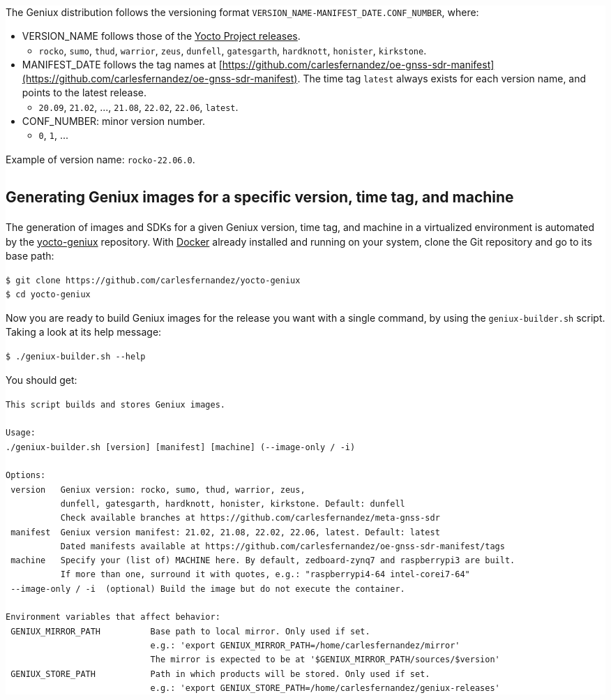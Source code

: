 The Geniux distribution follows the versioning format
`VERSION_NAME-MANIFEST_DATE.CONF_NUMBER`, where:

* VERSION_NAME follows those of the [Yocto Project
  releases](https://wiki.yoctoproject.org/wiki/Releases).
  - `rocko`, `sumo`, `thud`, `warrior`, `zeus`, `dunfell`, `gatesgarth`,
    `hardknott`, `honister`, `kirkstone`.
* MANIFEST_DATE follows the tag names at
  [https://github.com/carlesfernandez/oe-gnss-sdr-manifest](https://github.com/carlesfernandez/oe-gnss-sdr-manifest).
  The time tag `latest` always exists for each version name, and points to the
  latest release.
  - `20.09`, `21.02`, ..., `21.08`, `22.02`, `22.06`, `latest`.
* CONF_NUMBER: minor version number.
  - `0`, `1`, ...

Example of version name: `rocko-22.06.0`.


## Generating Geniux images for a specific version, time tag, and machine

The generation of images and SDKs for a given Geniux version, time tag, and
machine in a virtualized environment is automated by the
[yocto-geniux](https://github.com/carlesfernandez/yocto-geniux) repository. With
[Docker](https://www.docker.com/) already installed and running on your system,
clone the Git repository and go to its base path:

```console
$ git clone https://github.com/carlesfernandez/yocto-geniux
$ cd yocto-geniux
```

Now you are ready to build Geniux images for the release you want with a single
command, by using the `geniux-builder.sh` script. Taking a look at its help
message:

```console
$ ./geniux-builder.sh --help
```

You should get:
```
This script builds and stores Geniux images.

Usage:
./geniux-builder.sh [version] [manifest] [machine] (--image-only / -i)

Options:
 version   Geniux version: rocko, sumo, thud, warrior, zeus,
           dunfell, gatesgarth, hardknott, honister, kirkstone. Default: dunfell
           Check available branches at https://github.com/carlesfernandez/meta-gnss-sdr
 manifest  Geniux version manifest: 21.02, 21.08, 22.02, 22.06, latest. Default: latest
           Dated manifests available at https://github.com/carlesfernandez/oe-gnss-sdr-manifest/tags
 machine   Specify your (list of) MACHINE here. By default, zedboard-zynq7 and raspberrypi3 are built.
           If more than one, surround it with quotes, e.g.: "raspberrypi4-64 intel-corei7-64"
 --image-only / -i  (optional) Build the image but do not execute the container.

Environment variables that affect behavior:
 GENIUX_MIRROR_PATH          Base path to local mirror. Only used if set.
                             e.g.: 'export GENIUX_MIRROR_PATH=/home/carlesfernandez/mirror'
                             The mirror is expected to be at '$GENIUX_MIRROR_PATH/sources/$version'
 GENIUX_STORE_PATH           Path in which products will be stored. Only used if set.
                             e.g.: 'export GENIUX_STORE_PATH=/home/carlesfernandez/geniux-releases'
```